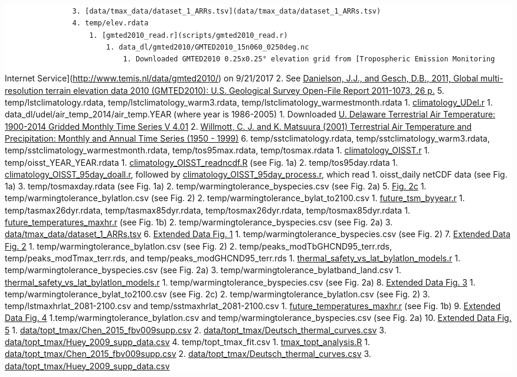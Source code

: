 					3. [data/tmax_data/dataset_1_ARRs.tsv](data/tmax_data/dataset_1_ARRs.tsv)
					4. temp/elev.rdata
						1. [gmted2010_read.r](scripts/gmted2010_read.r)
							1. data_dl/gmted2010/GMTED2010_15n060_0250deg.nc
								1. Downloaded GMTED2010 0.25x0.25° elevation grid from [Tropospheric Emission Monitoring
Internet Service](http://www.temis.nl/data/gmted2010/) on 9/21/2017
								2. See [Danielson, J.J., and Gesch, D.B., 2011, Global multi-resolution terrain elevation data 2010 (GMTED2010): U.S. Geological Survey Open-File Report 2011-1073, 26 p.](http://pubs.usgs.gov/of/2011/1073/pdf/of2011-1073.pdf)
					5. temp/lstclimatology.rdata, temp/lstclimatology_warm3.rdata, temp/lstclimatology_warmestmonth.rdata
						1. [climatology_UDel.r](scripts/climatology_UDel.r)
							1. data_dl/udel/air_temp_2014/air_temp.YEAR (where year is 1986-2005)
								1. Downloaded [U. Delaware Terrestrial Air Temperature: 1900-2014 Gridded Monthly Time Series V 4.01](http://climate.geog.udel.edu/~climate/html_pages/download.html#T2014)
								2. [Willmott, C. J. and K. Matsuura (2001) Terrestrial Air Temperature and Precipitation: Monthly and Annual Time Series (1950 - 1999)](http://climate.geog.udel.edu/~climate/html_pages/README.ghcn_ts2.html)
					6. temp/sstclimatology.rdata, temp/sstclimatology_warm3.rdata, temp/sstclimatology_warmestmonth.rdata, temp/tos95max.rdata, temp/tosmax.rdata
						1. [climatology_OISST.r](scripts/climatology_OISST.r)
							1. temp/oisst_YEAR_YEAR.rdata
								1. [climatology_OISST_readncdf.R](scripts/climatology_OISST_readncdf.R) (see Fig. 1a)
							2. temp/tos95day.rdata
								1. [climatology_OISST_95day_doall.r](scripts/climatology_OISST_95day_doall.r), followed by [climatology_OISST_95day_process.r](scripts/climatology_OISST_95day_process.r), which read
									1. oisst_daily netCDF data (see Fig. 1a)
							3. temp/tosmaxday.rdata (see Fig. 1a)
	2. temp/warmingtolerance_byspecies.csv (see Fig. 2a)
5. [Fig. 2c](figures/fig2.pdf)
	1. temp/warmingtolerance_bylatlon.csv (see Fig. 2)
	2. temp/warmingtolerance_bylat_to2100.csv
		1. [future_tsm_byyear.r](scripts/future_tsm_byyear.r)
			1. temp/tasmax26dyr.rdata, temp/tasmax85dyr.rdata, temp/tosmax26dyr.rdata, temp/tosmax85dyr.rdata
				1. [future_temperatures_maxhr.r](scripts/future_temperatures_maxhr.r) (see Fig. 1b)
			2. temp/warmingtolerance_byspecies.csv (see Fig. 2a)
			3. [data/tmax_data/dataset_1_ARRs.tsv](data/tmax_data/dataset_1_ARRs.tsv)
6. [Extended Data Fig. 1](figures/figS1.png)
	1. temp/warmingtolerance_byspecies.csv (see Fig. 2)
7. [Extended Data Fig. 2](figures/figS2.png)
	1. temp/warmingtolerance_bylatlon.csv (see Fig. 2)
	2. temp/peaks_modTbGHCND95_terr.rds, temp/peaks_modTmax_terr.rds, and temp/peaks_modGHCND95_terr.rds
		1. [thermal_safety_vs_lat_bylatlon_models.r](scripts/thermal_safety_vs_lat_bylatlon_models.r)
			1. temp/warmingtolerance_byspecies.csv (see Fig. 2a)
	3. temp/warmingtolerance_bylatband_land.csv
		1. [thermal_safety_vs_lat_bylatlon_models.r](scripts/thermal_safety_vs_lat_bylatlon_models.r)
			1. temp/warmingtolerance_byspecies.csv (see Fig. 2a)
 8. [Extended Data Fig. 3](figures/figS3.png)
	1. temp/warmingtolerance_bylat_to2100.csv (see Fig. 2c)
	2. temp/warmingtolerance_bylatlon.csv (see Fig. 2)
	3. temp/lstmaxhrlat_2081-2100.csv and temp/sstmaxhrlat_2081-2100.csv
		1. [future_temperatures_maxhr.r](scripts/future_temperatures_maxhr.r) (see Fig. 1b)
 9. [Extended Data Fig. 4](figures/figS4.png)
	1.temp/warmingtolerance_bylatlon.csv and temp/warmingtolerance_byspecies.csv (see Fig. 2a)
10. [Extended Data Fig. 5](figures/figS5.png)
	1. [data/topt_tmax/Chen_2015_fbv009supp.csv](data/topt_tmax/Chen_2015_fbv009supp.csv)
	2. [data/topt_tmax/Deutsch_thermal_curves.csv](data/topt_tmax/Deutsch_thermal_curves.csv)
	3. [data/topt_tmax/Huey_2009_supp_data.csv](data/topt_tmax/Huey_2009_supp_data.csv)
	4. temp/topt_tmax_fit.csv
		1. [tmax_topt_analysis.R](scripts/tmax_topt_analysis.R)
			1. [data/topt_tmax/Chen_2015_fbv009supp.csv](data/topt_tmax/Chen_2015_fbv009supp.csv)
			2. [data/topt_tmax/Deutsch_thermal_curves.csv](data/topt_tmax/Deutsch_thermal_curves.csv)
			3. [data/topt_tmax/Huey_2009_supp_data.csv](data/topt_tmax/Huey_2009_supp_data.csv)